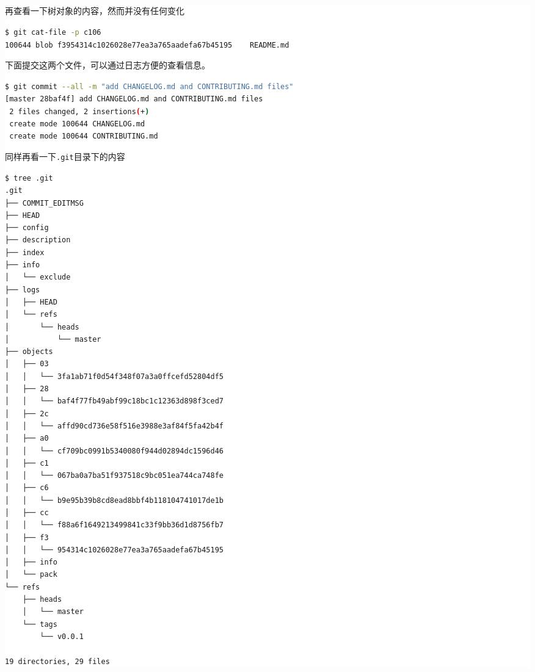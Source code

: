 再查看一下树对象的内容，然而并没有任何变化

```sh
$ git cat-file -p c106
100644 blob f3954314c1026028e77ea3a765aadefa67b45195	README.md

```

下面提交这两个文件，可以通过日志方便的查看信息。

```sh
$ git commit --all -m "add CHANGELOG.md and CONTRIBUTING.md files"
[master 28baf4f] add CHANGELOG.md and CONTRIBUTING.md files
 2 files changed, 2 insertions(+)
 create mode 100644 CHANGELOG.md
 create mode 100644 CONTRIBUTING.md

```

同样再看一下`.git`目录下的内容

```sh
$ tree .git
.git
├── COMMIT_EDITMSG
├── HEAD
├── config
├── description
├── index
├── info
│   └── exclude
├── logs
│   ├── HEAD
│   └── refs
│       └── heads
│           └── master
├── objects
│   ├── 03
│   │   └── 3fa1ab71f0d54f348f07a3a0ffcefd52804df5
│   ├── 28
│   │   └── baf4f77fb49abf99c18bc1c12363d898f3ced7
│   ├── 2c
│   │   └── affd90cd736e58f516e3988e3af84f5fa42b4f
│   ├── a0
│   │   └── cf709bc0991b5340080f944d02894dc1596d46
│   ├── c1
│   │   └── 067ba0a7ba51f937518c9bc051ea744ca748fe
│   ├── c6
│   │   └── b9e95b39b8cd8ead8bbf4b118104741017de1b
│   ├── cc
│   │   └── f88a6f1649213499841c33f9bb36d1d8756fb7
│   ├── f3
│   │   └── 954314c1026028e77ea3a765aadefa67b45195
│   ├── info
│   └── pack
└── refs
    ├── heads
    │   └── master
    └── tags
        └── v0.0.1

19 directories, 29 files
```

